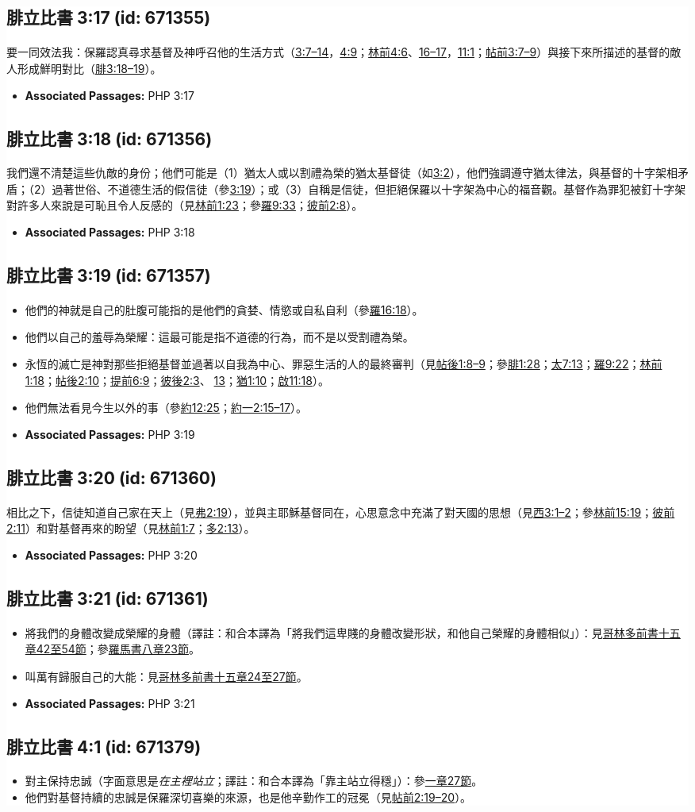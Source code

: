## 腓立比書 3:17 (id: 671355)

要一同效法我：保羅認真尋求基督及神呼召他的生活方式（[3:7–14](https://ref.ly/Phil3:7-Phil3:14)，[4:9](https://ref.ly/Phil4:9)；[林前4:6](https://ref.ly/1Cor4:6)、[16–17](https://ref.ly/1Cor4:16-1Cor4:17)，[11:1](https://ref.ly/1Cor11:1)；[帖前3:7–9](https://ref.ly/2Thess3:7-2Thess3:9)）與接下來所描述的基督的敵人形成鮮明對比（[腓3:18–19](https://ref.ly/Phil3:18-Phil3:19)）。

* **Associated Passages:** PHP 3:17

## 腓立比書 3:18 (id: 671356)

我們還不清楚這些仇敵的身份；他們可能是（1）猶太人或以割禮為榮的猶太基督徒（如[3:2](https://ref.ly/Phil3:2)），他們強調遵守猶太律法，與基督的十字架相矛盾；（2）過著世俗、不道德生活的假信徒（參[3:19](https://ref.ly/Phil3:19)）；或（3）自稱是信徒，但拒絕保羅以十字架為中心的福音觀。基督作為罪犯被釘十字架對許多人來說是可恥且令人反感的（見[林前1:23](https://ref.ly/1Cor1:23)；參[羅9:33](https://ref.ly/Rom9:33)；[彼前2:8](https://ref.ly/1Pet2:8)）。

* **Associated Passages:** PHP 3:18

## 腓立比書 3:19 (id: 671357)

* 他們的神就是自己的肚腹可能指的是他們的貪婪、情慾或自私自利（參[羅16:18](https://ref.ly/Rom16:18)）。
* 他們以自己的羞辱為榮耀：這最可能是指不道德的行為，而不是以受割禮為榮。
* 永恆的滅亡是神對那些拒絕基督並過著以自我為中心、罪惡生活的人的最終審判（見[帖後1:8–9](https://ref.ly/2Thess1:8-2Thess1:9)；參[腓1:28](https://ref.ly/Phil1:28)；[太7:13](https://ref.ly/Matt7:13)；[羅9:22](https://ref.ly/Rom9:22)；[林前1:18](https://ref.ly/1Cor1:18)；[帖後2:10](https://ref.ly/2Thess2:10)；[提前6:9](https://ref.ly/1Tim6:9)；[彼後2:3](https://ref.ly/2Pet2:3)、 [13](https://ref.ly/2Pet2:13)；[猶1:10](https://ref.ly/Jude1:10)；[啟11:18](https://ref.ly/Rev11:18)）。
* 他們無法看見今生以外的事（參[約12:25](https://ref.ly/John12:25)；[約一2:15–17](https://ref.ly/1John2:15-1John2:17)）。

* **Associated Passages:** PHP 3:19

## 腓立比書 3:20 (id: 671360)

相比之下，信徒知道自己家在天上（見[弗2:19](https://ref.ly/Eph2:19)），並與主耶穌基督同在，心思意念中充滿了對天國的思想（見[西3:1–2](https://ref.ly/Col3:1-Col3:2)；參[林前15:19](https://ref.ly/1Cor15:19)；[彼前2:11](https://ref.ly/1Pet2:11)）和對基督再來的盼望（見[林前1:7](https://ref.ly/1Cor1:7)；[多2:13](https://ref.ly/Titus2:13)）。

* **Associated Passages:** PHP 3:20

## 腓立比書 3:21 (id: 671361)

* 將我們的身體改變成榮耀的身體（譯註：和合本譯為「將我們這卑賤的身體改變形狀，和他自己榮耀的身體相似」）：見[哥林多前書十五章42至54節](https://ref.ly/1Cor15:42-1Cor15:54)；參[羅馬書八章23節](https://ref.ly/Rom8:23)。
* 叫萬有歸服自己的大能：見[哥林多前書十五章24至27節](https://ref.ly/1Cor15:24-1Cor15:27)。

* **Associated Passages:** PHP 3:21

## 腓立比書 4:1 (id: 671379)

* 對主保持忠誠（字面意思是*在主裡站立*；譯註：和合本譯為「靠主站立得穩」）：參[一章27節](https://ref.ly/Phil1:27)。
* 他們對基督持續的忠誠是保羅深切喜樂的來源，也是他辛勤作工的冠冕（見[帖前2:19–20](https://ref.ly/1Thess2:19-1Thess2:20)）。
